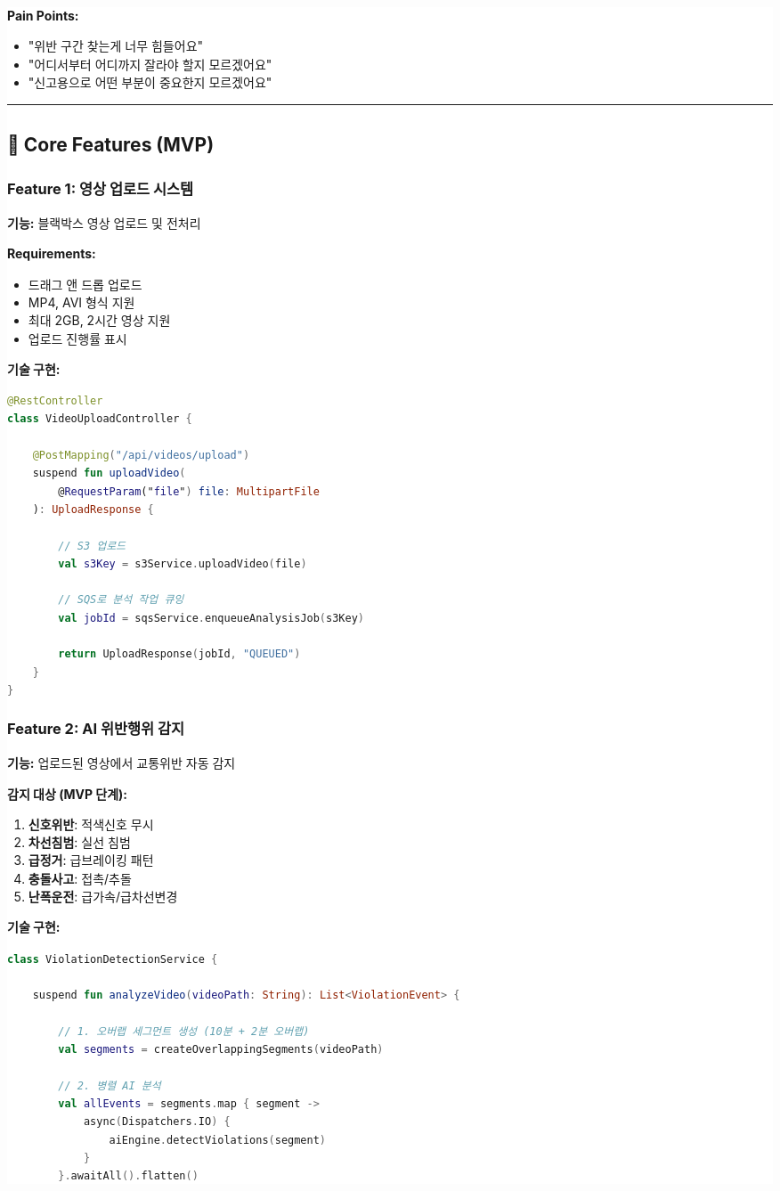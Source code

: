 **Pain Points:**
- "위반 구간 찾는게 너무 힘들어요"
- "어디서부터 어디까지 잘라야 할지 모르겠어요"
- "신고용으로 어떤 부분이 중요한지 모르겠어요"

---

## 🔧 Core Features (MVP)

### Feature 1: 영상 업로드 시스템
**기능:** 블랙박스 영상 업로드 및 전처리

**Requirements:**
- 드래그 앤 드롭 업로드
- MP4, AVI 형식 지원
- 최대 2GB, 2시간 영상 지원
- 업로드 진행률 표시

**기술 구현:**
```kotlin
@RestController
class VideoUploadController {

    @PostMapping("/api/videos/upload")
    suspend fun uploadVideo(
        @RequestParam("file") file: MultipartFile
    ): UploadResponse {

        // S3 업로드
        val s3Key = s3Service.uploadVideo(file)

        // SQS로 분석 작업 큐잉
        val jobId = sqsService.enqueueAnalysisJob(s3Key)

        return UploadResponse(jobId, "QUEUED")
    }
}
```

### Feature 2: AI 위반행위 감지
**기능:** 업로드된 영상에서 교통위반 자동 감지

**감지 대상 (MVP 단계):**
1. **신호위반**: 적색신호 무시
2. **차선침범**: 실선 침범
3. **급정거**: 급브레이킹 패턴
4. **충돌사고**: 접촉/추돌
5. **난폭운전**: 급가속/급차선변경

**기술 구현:**
```kotlin
class ViolationDetectionService {

    suspend fun analyzeVideo(videoPath: String): List<ViolationEvent> {

        // 1. 오버랩 세그먼트 생성 (10분 + 2분 오버랩)
        val segments = createOverlappingSegments(videoPath)

        // 2. 병렬 AI 분석
        val allEvents = segments.map { segment ->
            async(Dispatchers.IO) {
                aiEngine.detectViolations(segment)
            }
        }.awaitAll().flatten()

```